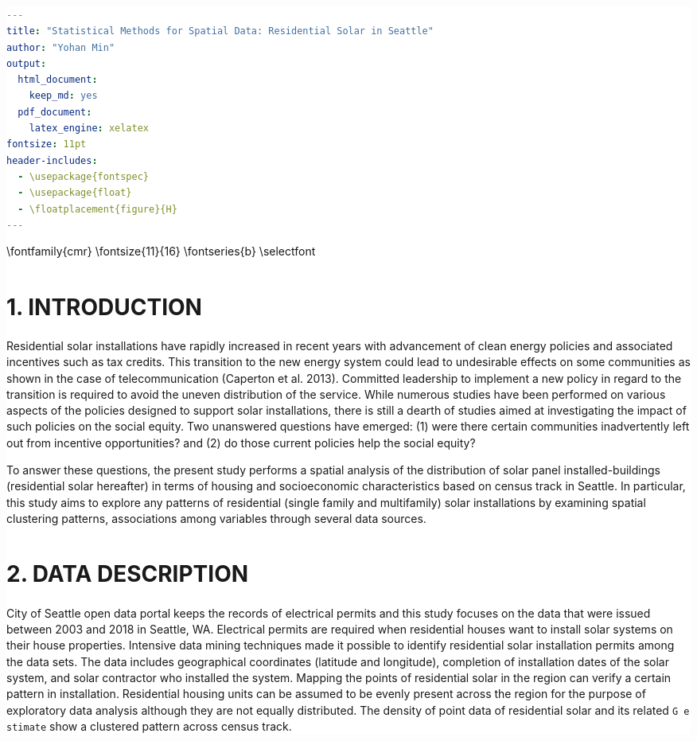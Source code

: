 ```yaml
---
title: "Statistical Methods for Spatial Data: Residential Solar in Seattle"
author: "Yohan Min"
output:
  html_document:
    keep_md: yes
  pdf_document:
    latex_engine: xelatex
fontsize: 11pt
header-includes:
  - \usepackage{fontspec}
  - \usepackage{float}
  - \floatplacement{figure}{H}
---
```


\fontfamily{cmr}
\fontsize{11}{16}
\fontseries{b}
\selectfont



# 1. INTRODUCTION

Residential solar installations have rapidly increased in recent years with advancement of clean energy policies and associated incentives such as tax credits. This transition to the new energy system could lead to undesirable effects on some communities as shown in the case of telecommunication (Caperton et al. 2013). Committed leadership to implement a new policy in regard to the transition is required to avoid the uneven distribution of the service. While numerous studies have been performed on various aspects of the policies designed to support solar installations, there is still a dearth of studies aimed at investigating the impact of such policies on the social equity. Two unanswered questions have emerged: (1) were there certain communities inadvertently left out from incentive opportunities? and (2) do those current policies help the social equity?

To answer these questions, the present study performs a spatial analysis of the distribution of solar panel installed-buildings (residential solar hereafter) in terms of housing and socioeconomic characteristics based on census track in Seattle. In particular, this study aims to explore any patterns of residential (single family and multifamily) solar installations by examining spatial clustering patterns, associations among variables through several data sources.

# 2. DATA DESCRIPTION

City of Seattle open data portal keeps the records of electrical permits and this study focuses on the data that were issued between 2003 and 2018 in Seattle, WA. Electrical permits are required when residential houses want to install solar systems on their house properties. Intensive data mining techniques made it possible to identify residential solar installation permits among the data sets. The data includes geographical coordinates (latitude and longitude), completion of installation dates of the solar system, and solar contractor who installed the system. Mapping the points of residential solar in the region can verify a certain pattern in installation. Residential housing units can be assumed to be evenly present across the region for the purpose of exploratory data analysis although they are not equally distributed. The density of point data of residential solar and its related `G estimate` show a clustered pattern across census track.
